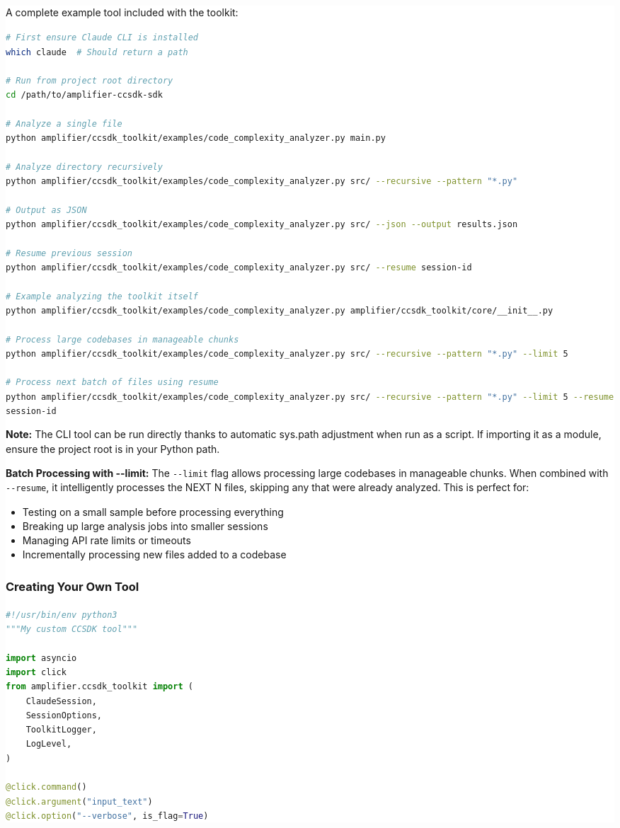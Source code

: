 A complete example tool included with the toolkit:

```bash
# First ensure Claude CLI is installed
which claude  # Should return a path

# Run from project root directory
cd /path/to/amplifier-ccsdk-sdk

# Analyze a single file
python amplifier/ccsdk_toolkit/examples/code_complexity_analyzer.py main.py

# Analyze directory recursively
python amplifier/ccsdk_toolkit/examples/code_complexity_analyzer.py src/ --recursive --pattern "*.py"

# Output as JSON
python amplifier/ccsdk_toolkit/examples/code_complexity_analyzer.py src/ --json --output results.json

# Resume previous session
python amplifier/ccsdk_toolkit/examples/code_complexity_analyzer.py src/ --resume session-id

# Example analyzing the toolkit itself
python amplifier/ccsdk_toolkit/examples/code_complexity_analyzer.py amplifier/ccsdk_toolkit/core/__init__.py

# Process large codebases in manageable chunks
python amplifier/ccsdk_toolkit/examples/code_complexity_analyzer.py src/ --recursive --pattern "*.py" --limit 5

# Process next batch of files using resume
python amplifier/ccsdk_toolkit/examples/code_complexity_analyzer.py src/ --recursive --pattern "*.py" --limit 5 --resume session-id
```

**Note:** The CLI tool can be run directly thanks to automatic sys.path adjustment when run as a script. If importing it as a module, ensure the project root is in your Python path.

**Batch Processing with --limit:** The `--limit` flag allows processing large codebases in manageable chunks. When combined with `--resume`, it intelligently processes the NEXT N files, skipping any that were already analyzed. This is perfect for:

- Testing on a small sample before processing everything
- Breaking up large analysis jobs into smaller sessions
- Managing API rate limits or timeouts
- Incrementally processing new files added to a codebase

### Creating Your Own Tool

```python
#!/usr/bin/env python3
"""My custom CCSDK tool"""

import asyncio
import click
from amplifier.ccsdk_toolkit import (
    ClaudeSession,
    SessionOptions,
    ToolkitLogger,
    LogLevel,
)

@click.command()
@click.argument("input_text")
@click.option("--verbose", is_flag=True)
```